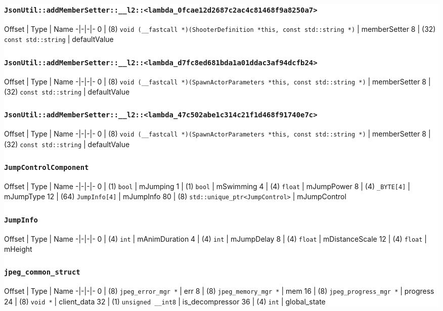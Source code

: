 
### `JsonUtil::addMemberSetter::__l2::<lambda_0fcae12d2687c2ac4c81468f9a8250a7>`
Offset | Type | Name
-|-|-|-
0 | (8) `void (__fastcall *)(ShooterDefinition *this, const std::string *)` | memberSetter
8 | (32) `const std::string` | defaultValue


### `JsonUtil::addMemberSetter::__l2::<lambda_d7fc8ed681bda1a01ddac3af94dcfb24>`
Offset | Type | Name
-|-|-|-
0 | (8) `void (__fastcall *)(SpawnActorParameters *this, const std::string *)` | memberSetter
8 | (32) `const std::string` | defaultValue


### `JsonUtil::addMemberSetter::__l2::<lambda_47c502abe1c314c21f1d468f91740e7c>`
Offset | Type | Name
-|-|-|-
0 | (8) `void (__fastcall *)(SpawnActorParameters *this, const std::string *)` | memberSetter
8 | (32) `const std::string` | defaultValue


### `JumpControlComponent`
Offset | Type | Name
-|-|-|-
0 | (1) `bool` | mJumping
1 | (1) `bool` | mSwimming
4 | (4) `float` | mJumpPower
8 | (4) `_BYTE[4]` | mJumpType
12 | (64) `JumpInfo[4]` | mJumpInfo
80 | (8) `std::unique_ptr<JumpControl>` | mJumpControl


### `JumpInfo`
Offset | Type | Name
-|-|-|-
0 | (4) `int` | mAnimDuration
4 | (4) `int` | mJumpDelay
8 | (4) `float` | mDistanceScale
12 | (4) `float` | mHeight


### `jpeg_common_struct`
Offset | Type | Name
-|-|-|-
0 | (8) `jpeg_error_mgr *` | err
8 | (8) `jpeg_memory_mgr *` | mem
16 | (8) `jpeg_progress_mgr *` | progress
24 | (8) `void *` | client_data
32 | (1) `unsigned __int8` | is_decompressor
36 | (4) `int` | global_state
